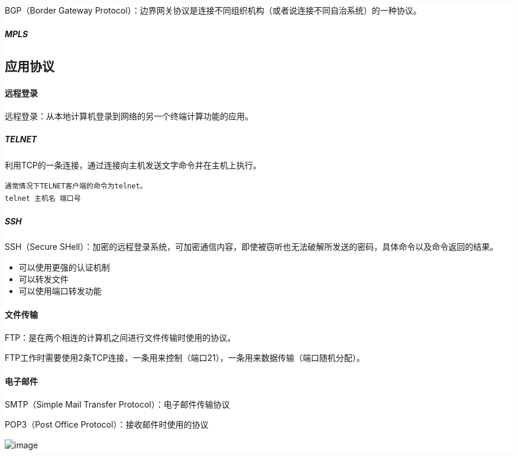 <p>
BGP（Border Gateway Protocol）：边界网关协议是连接不同组织机构（或者说连接不同自治系统）的一种协议。
</p>

##### MPLS

## 应用协议

#### 远程登录

<p>
远程登录：从本地计算机登录到网络的另一个终端计算功能的应用。
</p>

##### TELNET

<p>
利用TCP的一条连接，通过连接向主机发送文字命令并在主机上执行。
</p>

```
通常情况下TELNET客户端的命令为telnet。
telnet 主机名 端口号
```

##### SSH

<p>
SSH（Secure SHell）：加密的远程登录系统，可加密通信内容，即使被窃听也无法破解所发送的密码，具体命令以及命令返回的结果。
</p>

- 可以使用更强的认证机制
- 可以转发文件
- 可以使用端口转发功能

#### 文件传输

<p>
FTP：是在两个相连的计算机之间进行文件传输时使用的协议。
</p>

<p>
FTP工作时需要使用2条TCP连接，一条用来控制（端口21），一条用来数据传输（端口随机分配）。
</p>

#### 电子邮件

<p>
SMTP（Simple Mail Transfer Protocol）：电子邮件传输协议
</p>

<p>
POP3（Post Office Protocol）：接收邮件时使用的协议
</p>

![image](https://github.com/xuanxuan2016/xuanxuan2016.github.io/blob/master/img/2019-05-22-tcp-ip/tu_8_10.png?raw=true)
